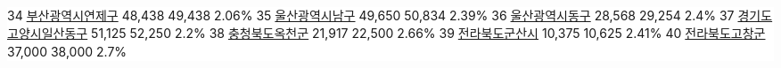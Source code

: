   <tr class="item">
    <td>34</td>
    <td><a href="/apt/부산광역시연제구">부산광역시연제구</a></td>
    <td>48,438</td>
    <td>49,438</td>
    <td>2.06%</td>
  </tr>

  <tr class="item">
    <td>35</td>
    <td><a href="/apt/울산광역시남구">울산광역시남구</a></td>
    <td>49,650</td>
    <td>50,834</td>
    <td>2.39%</td>
  </tr>

  <tr class="item">
    <td>36</td>
    <td><a href="/apt/울산광역시동구">울산광역시동구</a></td>
    <td>28,568</td>
    <td>29,254</td>
    <td>2.4%</td>
  </tr>

  <tr class="item">
    <td>37</td>
    <td><a href="/apt/경기도고양시일산동구">경기도고양시일산동구</a></td>
    <td>51,125</td>
    <td>52,250</td>
    <td>2.2%</td>
  </tr>

  <tr class="item">
    <td>38</td>
    <td><a href="/apt/충청북도옥천군">충청북도옥천군</a></td>
    <td>21,917</td>
    <td>22,500</td>
    <td>2.66%</td>
  </tr>

  <tr class="item">
    <td>39</td>
    <td><a href="/apt/전라북도군산시">전라북도군산시</a></td>
    <td>10,375</td>
    <td>10,625</td>
    <td>2.41%</td>
  </tr>

  <tr class="item">
    <td>40</td>
    <td><a href="/apt/전라북도고창군">전라북도고창군</a></td>
    <td>37,000</td>
    <td>38,000</td>
    <td>2.7%</td>
  </tr>
